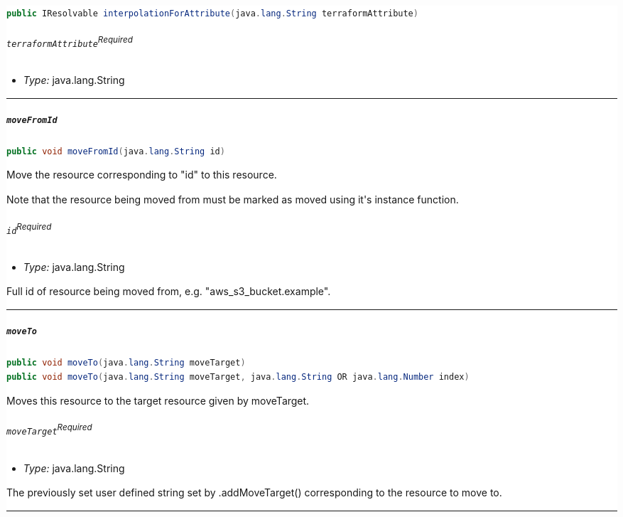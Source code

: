 ```java
public IResolvable interpolationForAttribute(java.lang.String terraformAttribute)
```

###### `terraformAttribute`<sup>Required</sup> <a name="terraformAttribute" id="@cdktf/provider-azurerm.springCloudDynatraceApplicationPerformanceMonitoring.SpringCloudDynatraceApplicationPerformanceMonitoring.interpolationForAttribute.parameter.terraformAttribute"></a>

- *Type:* java.lang.String

---

##### `moveFromId` <a name="moveFromId" id="@cdktf/provider-azurerm.springCloudDynatraceApplicationPerformanceMonitoring.SpringCloudDynatraceApplicationPerformanceMonitoring.moveFromId"></a>

```java
public void moveFromId(java.lang.String id)
```

Move the resource corresponding to "id" to this resource.

Note that the resource being moved from must be marked as moved using it's instance function.

###### `id`<sup>Required</sup> <a name="id" id="@cdktf/provider-azurerm.springCloudDynatraceApplicationPerformanceMonitoring.SpringCloudDynatraceApplicationPerformanceMonitoring.moveFromId.parameter.id"></a>

- *Type:* java.lang.String

Full id of resource being moved from, e.g. "aws_s3_bucket.example".

---

##### `moveTo` <a name="moveTo" id="@cdktf/provider-azurerm.springCloudDynatraceApplicationPerformanceMonitoring.SpringCloudDynatraceApplicationPerformanceMonitoring.moveTo"></a>

```java
public void moveTo(java.lang.String moveTarget)
public void moveTo(java.lang.String moveTarget, java.lang.String OR java.lang.Number index)
```

Moves this resource to the target resource given by moveTarget.

###### `moveTarget`<sup>Required</sup> <a name="moveTarget" id="@cdktf/provider-azurerm.springCloudDynatraceApplicationPerformanceMonitoring.SpringCloudDynatraceApplicationPerformanceMonitoring.moveTo.parameter.moveTarget"></a>

- *Type:* java.lang.String

The previously set user defined string set by .addMoveTarget() corresponding to the resource to move to.

---